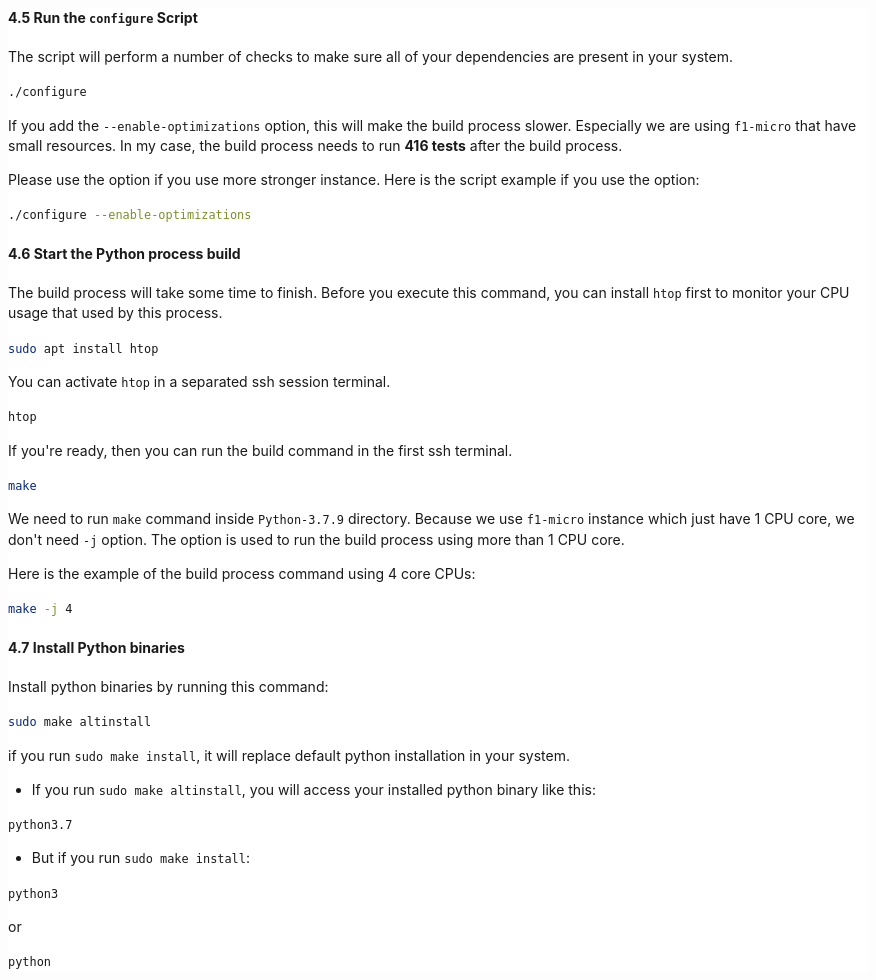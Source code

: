 #### 4.5 Run the `configure` Script
The script will perform a number of checks to make sure all of your dependencies are present in your system.

```bash
./configure
```

If you add the `--enable-optimizations` option, this will make the build process slower. Especially we are using `f1-micro` that have small resources. In my case, the build process needs to run **416 tests** after the build process.

Please use the option if you use more stronger instance. Here is the script example if you use the option:

```bash
./configure --enable-optimizations
```

#### 4.6 Start the Python process build
The build process will take some time to finish. Before you execute this command, you can install `htop` first to monitor your CPU usage that used by this process.

```bash
sudo apt install htop
```

You can activate `htop` in a separated ssh session terminal.

```bash
htop
```

If you're ready, then you can run the build command in the first ssh terminal.

```bash
make
```

We need to run `make` command inside `Python-3.7.9` directory. Because we use `f1-micro` instance which just have 1 CPU core, we don't need `-j` option. The option is used to run the build process using more than 1 CPU core.

Here is the example of the build process command using 4 core CPUs:

```bash
make -j 4
```

#### 4.7 Install Python binaries
Install python binaries by running this command:

```bash
sudo make altinstall
```

if you run `sudo make install`, it will replace default python installation in your system.

- If you run `sudo make altinstall`, you will access your installed python binary like this:
```bash
python3.7
```
- But if you run `sudo make install`:
```bash
python3
```
or
```bash
python
```
